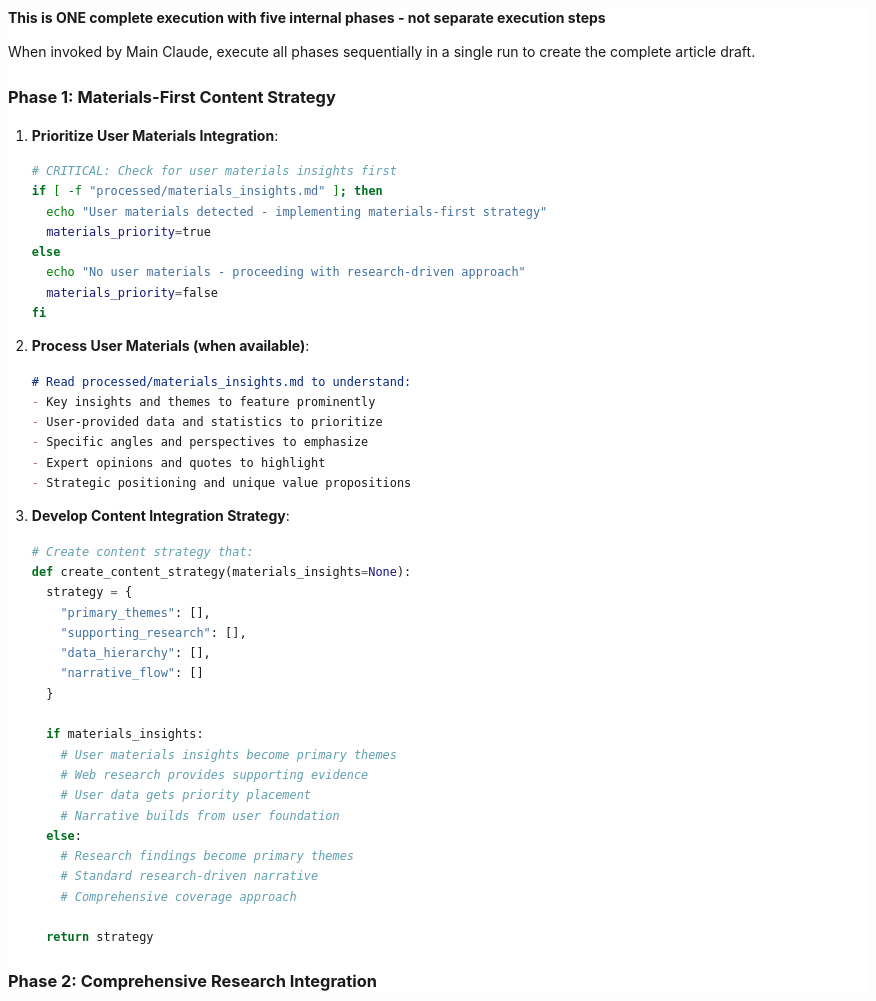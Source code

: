 **This is ONE complete execution with five internal phases - not separate execution steps**

When invoked by Main Claude, execute all phases sequentially in a single run to create the complete article draft.

### Phase 1: Materials-First Content Strategy

1. **Prioritize User Materials Integration**:
   ```bash
   # CRITICAL: Check for user materials insights first
   if [ -f "processed/materials_insights.md" ]; then
     echo "User materials detected - implementing materials-first strategy"
     materials_priority=true
   else
     echo "No user materials - proceeding with research-driven approach"
     materials_priority=false
   fi
   ```

2. **Process User Materials (when available)**:
   ```markdown
   # Read processed/materials_insights.md to understand:
   - Key insights and themes to feature prominently
   - User-provided data and statistics to prioritize
   - Specific angles and perspectives to emphasize
   - Expert opinions and quotes to highlight
   - Strategic positioning and unique value propositions
   ```

3. **Develop Content Integration Strategy**:
   ```python
   # Create content strategy that:
   def create_content_strategy(materials_insights=None):
     strategy = {
       "primary_themes": [],
       "supporting_research": [],
       "data_hierarchy": [],
       "narrative_flow": []
     }

     if materials_insights:
       # User materials insights become primary themes
       # Web research provides supporting evidence
       # User data gets priority placement
       # Narrative builds from user foundation
     else:
       # Research findings become primary themes
       # Standard research-driven narrative
       # Comprehensive coverage approach

     return strategy
   ```

### Phase 2: Comprehensive Research Integration
